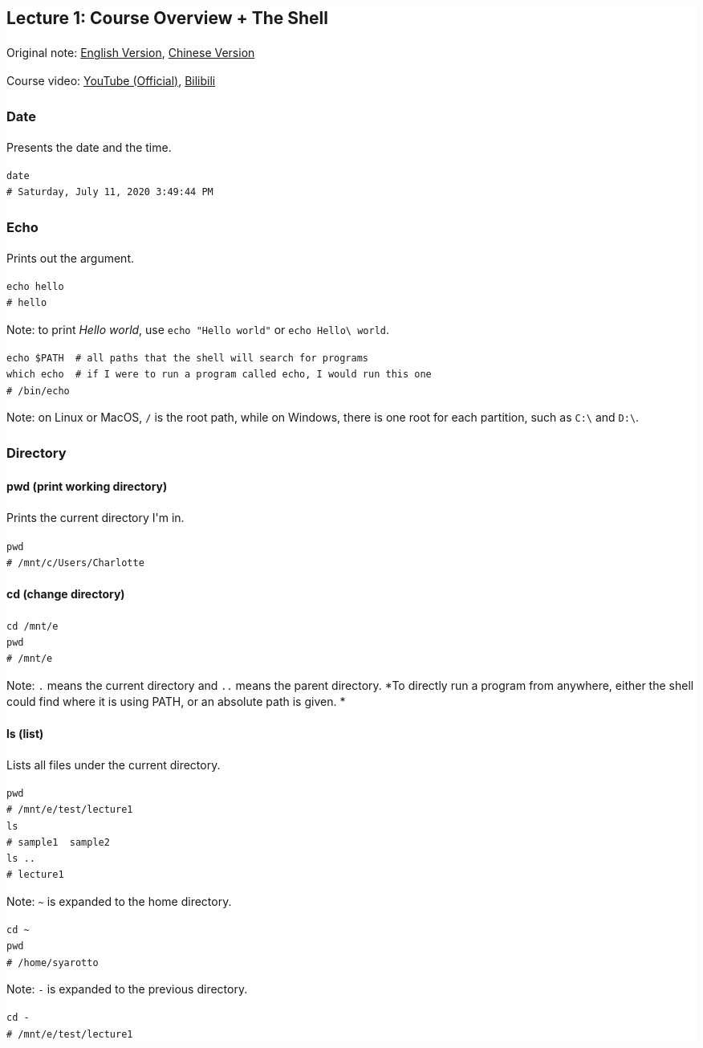 ## Lecture 1: Course Overview + The Shell
Original note: [English Version](https://missing.csail.mit.edu/2020/course-shell/), [Chinese Version](https://missing-semester-cn.github.io/2020/course-shell/)

Course video: [YouTube (Official)](https://www.youtube.com/playlist?list=PLyzOVJj3bHQuloKGG59rS43e29ro7I57J), [Bilibili](https://www.bilibili.com/video/BV1x7411H7wa?p=1)
### Date
Presents the date and the time. 
```
date
# Saturday, July 11, 2020 3:49:44 PM
```
### Echo
Prints out the argument. 
```
echo hello
# hello
```
Note: to print *Hello world*, use `echo "Hello world"` or `echo Hello\ world`. 
```
echo $PATH  # all paths that the shell will search for programs
which echo  # if I were to run a program called echo, I would run this one
# /bin/echo
```
Note: on Linux or MacOS, `/` is the root path, while on Windows, there is one root for each partition, such as `C:\` and `D:\`. 
### Directory
#### pwd (print working directory)
Prints the current directory I'm in. 
```
pwd
# /mnt/c/Users/Charlotte
```
#### cd (change directory)
```
cd /mnt/e
pwd
# /mnt/e
```
Note: `.` means the current directory and `..` means the parent directory. 
*To directly run a program from anywhere, either the shell could find where it is using PATH, or an absolute path is given. *
#### ls (list)
Lists all files under the current directory. 
```
pwd
# /mnt/e/test/lecture1
ls
# sample1  sample2
ls ..
# lecture1
```
Note: `~` is expanded to the home directory.
```
cd ~
pwd
# /home/syarotto
```
Note: `-` is expanded to the previous directory. 
```
cd -
# /mnt/e/test/lecture1
```